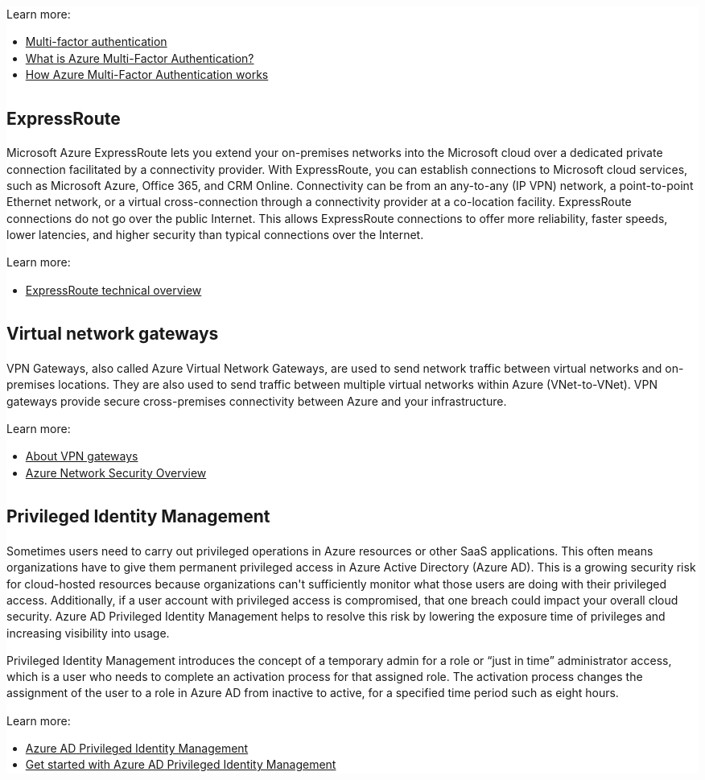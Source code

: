 Learn more:

* [Multi-factor authentication](https://azure.microsoft.com/documentation/services/multi-factor-authentication/)
* [What is Azure Multi-Factor Authentication?](../multi-factor-authentication/multi-factor-authentication.md)
* [How Azure Multi-Factor Authentication works](../multi-factor-authentication/multi-factor-authentication-how-it-works.md)

## ExpressRoute
Microsoft Azure ExpressRoute lets you extend your on-premises networks into the Microsoft cloud over a dedicated private connection facilitated by a connectivity provider. With ExpressRoute, you can establish connections to Microsoft cloud services, such as Microsoft Azure, Office 365, and CRM Online. Connectivity can be from an any-to-any (IP VPN) network, a point-to-point Ethernet network, or a virtual cross-connection through a connectivity provider at a co-location facility. ExpressRoute connections do not go over the public Internet. This allows ExpressRoute connections to offer more reliability, faster speeds, lower latencies, and higher security than typical connections over the Internet.

Learn more:

* [ExpressRoute technical overview](../expressroute/expressroute-introduction.md)

## Virtual network gateways
VPN Gateways, also called Azure Virtual Network Gateways, are used to send network traffic between virtual networks and on-premises locations. They are also used to send traffic between multiple virtual networks within Azure (VNet-to-VNet).  VPN gateways provide secure cross-premises connectivity between Azure and your infrastructure.

Learn more:

* [About VPN gateways](../vpn-gateway/vpn-gateway-about-vpngateways.md)
* [Azure Network Security Overview](security-network-overview.md)

## Privileged Identity Management
Sometimes users need to carry out privileged operations in Azure resources or other SaaS applications. This often means organizations have to give them permanent privileged access in Azure Active Directory (Azure AD). This is a growing security risk for cloud-hosted resources because organizations can't sufficiently monitor what those users are doing with their privileged access.
Additionally, if a user account with privileged access is compromised, that one breach could impact your overall cloud security. Azure AD Privileged Identity Management helps to resolve this risk by lowering the exposure time of privileges and increasing visibility into usage.  

Privileged Identity Management introduces the concept of a temporary admin for a role or “just in time” administrator access, which is a user who needs to complete an activation process for that assigned role. The activation process changes the assignment of the user to a role in Azure AD from inactive to active, for a specified time period such as eight hours.

Learn more:

* [Azure AD Privileged Identity Management](../active-directory/active-directory-privileged-identity-management-configure.md)
* [Get started with Azure AD Privileged Identity Management](../active-directory/active-directory-privileged-identity-management-getting-started.md)
